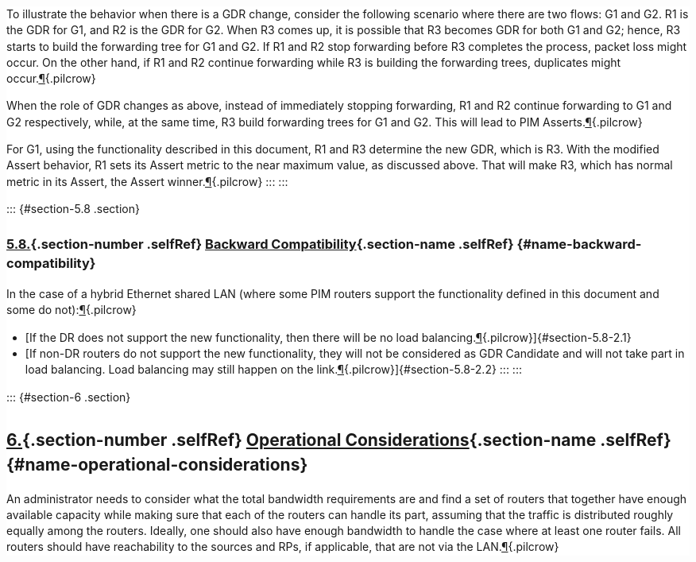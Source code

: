 To illustrate the behavior when there is a GDR change, consider the
following scenario where there are two flows: G1 and G2. R1 is the GDR
for G1, and R2 is the GDR for G2. When R3 comes up, it is possible that
R3 becomes GDR for both G1 and G2; hence, R3 starts to build the
forwarding tree for G1 and G2. If R1 and R2 stop forwarding before R3
completes the process, packet loss might occur. On the other hand, if R1
and R2 continue forwarding while R3 is building the forwarding trees,
duplicates might occur.[¶](#section-5.7-4){.pilcrow}

When the role of GDR changes as above, instead of immediately stopping
forwarding, R1 and R2 continue forwarding to G1 and G2 respectively,
while, at the same time, R3 build forwarding trees for G1 and G2. This
will lead to PIM Asserts.[¶](#section-5.7-5){.pilcrow}

For G1, using the functionality described in this document, R1 and R3
determine the new GDR, which is R3. With the modified Assert behavior,
R1 sets its Assert metric to the near maximum value, as discussed above.
That will make R3, which has normal metric in its Assert, the Assert
winner.[¶](#section-5.7-6){.pilcrow}
:::
:::

::: {#section-5.8 .section}
### [5.8.](#section-5.8){.section-number .selfRef} [Backward Compatibility](#name-backward-compatibility){.section-name .selfRef} {#name-backward-compatibility}

In the case of a hybrid Ethernet shared LAN (where some PIM routers
support the functionality defined in this document and some do
not):[¶](#section-5.8-1){.pilcrow}

-   [If the DR does not support the new functionality, then there will
    be no load
    balancing.[¶](#section-5.8-2.1){.pilcrow}]{#section-5.8-2.1}
-   [If non-DR routers do not support the new functionality, they will
    not be considered as GDR Candidate and will not take part in load
    balancing. Load balancing may still happen on the
    link.[¶](#section-5.8-2.2){.pilcrow}]{#section-5.8-2.2}
:::
:::

::: {#section-6 .section}
## [6.](#section-6){.section-number .selfRef} [Operational Considerations](#name-operational-considerations){.section-name .selfRef} {#name-operational-considerations}

An administrator needs to consider what the total bandwidth requirements
are and find a set of routers that together have enough available
capacity while making sure that each of the routers can handle its part,
assuming that the traffic is distributed roughly equally among the
routers. Ideally, one should also have enough bandwidth to handle the
case where at least one router fails. All routers should have
reachability to the sources and RPs, if applicable, that are not via the
LAN.[¶](#section-6-1){.pilcrow}
